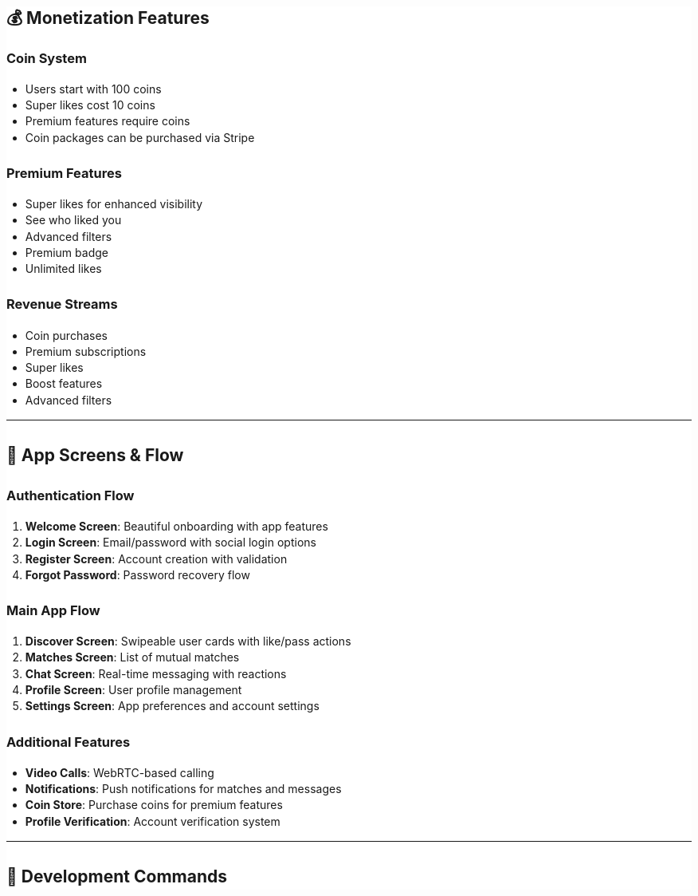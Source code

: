 
## 💰 **Monetization Features**

### **Coin System**
- Users start with 100 coins
- Super likes cost 10 coins
- Premium features require coins
- Coin packages can be purchased via Stripe

### **Premium Features**
- Super likes for enhanced visibility
- See who liked you
- Advanced filters
- Premium badge
- Unlimited likes

### **Revenue Streams**
- Coin purchases
- Premium subscriptions
- Super likes
- Boost features
- Advanced filters

---

## 📱 **App Screens & Flow**

### **Authentication Flow**
1. **Welcome Screen**: Beautiful onboarding with app features
2. **Login Screen**: Email/password with social login options
3. **Register Screen**: Account creation with validation
4. **Forgot Password**: Password recovery flow

### **Main App Flow**
1. **Discover Screen**: Swipeable user cards with like/pass actions
2. **Matches Screen**: List of mutual matches
3. **Chat Screen**: Real-time messaging with reactions
4. **Profile Screen**: User profile management
5. **Settings Screen**: App preferences and account settings

### **Additional Features**
- **Video Calls**: WebRTC-based calling
- **Notifications**: Push notifications for matches and messages
- **Coin Store**: Purchase coins for premium features
- **Profile Verification**: Account verification system

---

## 🔧 **Development Commands**

